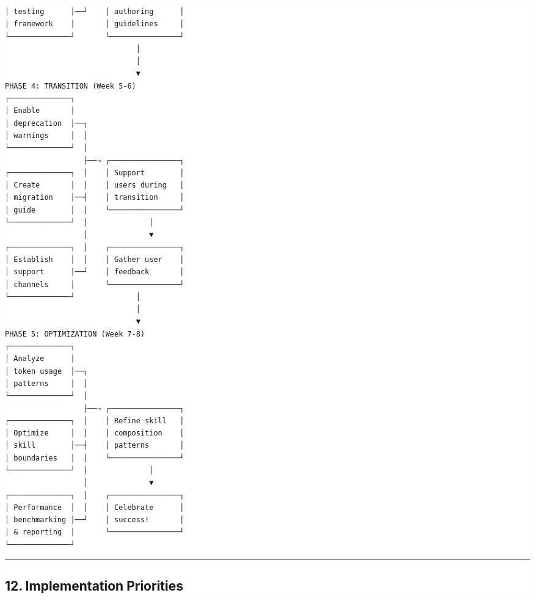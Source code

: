 ```
│ testing      │──┘    │ authoring      │
│ framework    │       │ guidelines     │
└──────────────┘       └────────────────┘
                              │
                              │
                              ▼
PHASE 4: TRANSITION (Week 5-6)
┌──────────────┐
│ Enable       │
│ deprecation  │──┐
│ warnings     │  │
└──────────────┘  │
                  ├──→ ┌────────────────┐
┌──────────────┐  │    │ Support        │
│ Create       │  │    │ users during   │
│ migration    │──┤    │ transition     │
│ guide        │  │    └────────────────┘
└──────────────┘  │              │
                  │              ▼
┌──────────────┐  │    ┌────────────────┐
│ Establish    │  │    │ Gather user    │
│ support      │──┘    │ feedback       │
│ channels     │       └────────────────┘
└──────────────┘              │
                              │
                              ▼
PHASE 5: OPTIMIZATION (Week 7-8)
┌──────────────┐
│ Analyze      │
│ token usage  │──┐
│ patterns     │  │
└──────────────┘  │
                  ├──→ ┌────────────────┐
┌──────────────┐  │    │ Refine skill   │
│ Optimize     │  │    │ composition    │
│ skill        │──┤    │ patterns       │
│ boundaries   │  │    └────────────────┘
└──────────────┘  │              │
                  │              ▼
┌──────────────┐  │    ┌────────────────┐
│ Performance  │  │    │ Celebrate      │
│ benchmarking │──┘    │ success!       │
│ & reporting  │       └────────────────┘
└──────────────┘

```

---

## 12. Implementation Priorities
